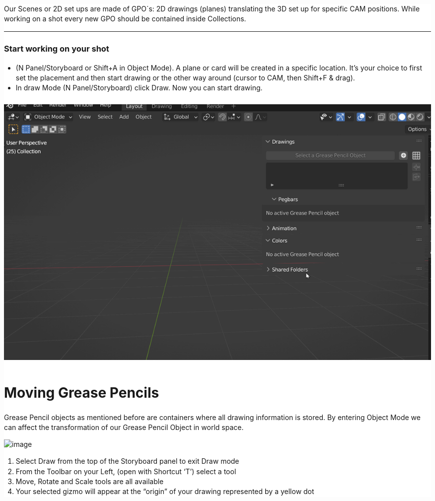 Our Scenes or 2D set ups are made of GPO´s: 2D drawings (planes) translating the 3D set up for specific CAM positions. While working on a shot every new GPO should be contained inside Collections.</span>

- - - - - -

### <span class="c21">Start working on your shot</span>

- <span class="c3"> (N Panel/Storyboard or Shift+A in Object Mode). A plane or card will be created in a specific location. It’s your choice to first set the placement and then start drawing or the other way around (cursor to CAM, then Shift+F &amp; drag).</span>
- In draw Mode (N Panel/Storyboard) click Draw. Now you can start drawing.

### ![image](./images/gallery/other/f6598490e6d950fe73de3a5b73f274c2.gif)

# Moving Grease Pencils

<span class="c3">Grease Pencil objects as mentioned before are containers where all drawing information is stored. By entering Object Mode we can affect the transformation of our Grease Pencil Object in world space.</span>

![image](./images/gallery/other/0d945165794bc38f7be3e31986c4a166.gif)

1. <span class="c34 c26 c53">Select Draw from the top of the Storyboard panel to exit Draw mode</span>
2. <span class="c34 c26 c53">From the Toolbar on your Left, (open with Shortcut ‘T’) select a tool</span>
3. <span class="c34 c26 c53">Move, Rotate and Scale tools are all available</span>
4. <span class="c34 c26 c53">Your selected gizmo will appear at the “origin” of your drawing represented by a yellow dot</span>
